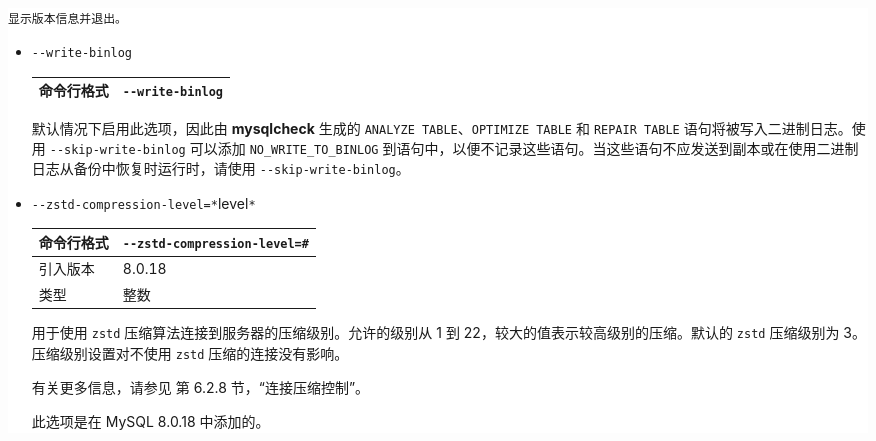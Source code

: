     显示版本信息并退出。

+   `--write-binlog`

    | 命令行格式 | `--write-binlog` |
    | --- | --- |

    默认情况下启用此选项，因此由 **mysqlcheck** 生成的 `ANALYZE TABLE`、`OPTIMIZE TABLE` 和 `REPAIR TABLE` 语句将被写入二进制日志。使用 `--skip-write-binlog` 可以添加 `NO_WRITE_TO_BINLOG` 到语句中，以便不记录这些语句。当这些语句不应发送到副本或在使用二进制日志从备份中恢复时运行时，请使用 `--skip-write-binlog`。

+   `--zstd-compression-level=*`level`*`

    | 命令行格式 | `--zstd-compression-level=#` |
    | --- | --- |
    | 引入版本 | 8.0.18 |
    | 类型 | 整数 |

    用于使用 `zstd` 压缩算法连接到服务器的压缩级别。允许的级别从 1 到 22，较大的值表示较高级别的压缩。默认的 `zstd` 压缩级别为 3。压缩级别设置对不使用 `zstd` 压缩的连接没有影响。

    有关更多信息，请参见 第 6.2.8 节，“连接压缩控制”。

    此选项是在 MySQL 8.0.18 中添加的。
